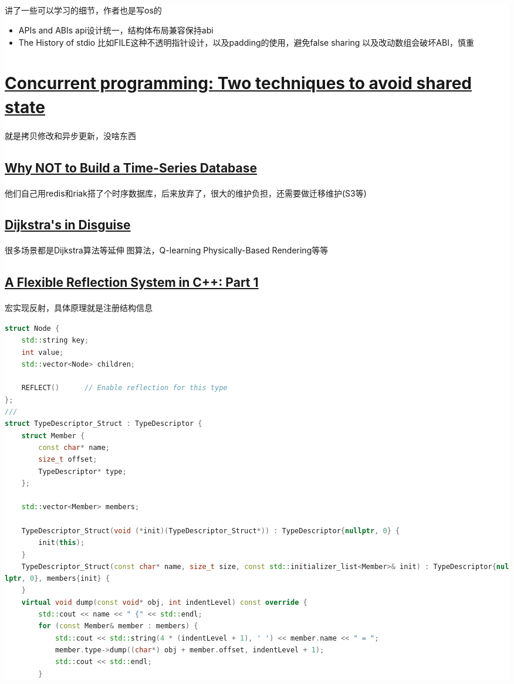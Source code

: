 讲了一些可以学习的细节，作者也是写os的

-  APIs and ABIs 	api设计统一，结构体布局兼容保持abi
-  The History of stdio 比如FILE这种不透明指针设计，以及padding的使用，避免false sharing 以及改动数组会破坏ABI，慎重



# [Concurrent programming: Two techniques to avoid shared state](http://vmlens.com/articles/cp/2_techniques_to_avoid_shared_state/)

就是拷贝修改和异步更新，没啥东西



## [Why NOT to Build a Time-Series Database](https://medium.com/dataseries/why-not-to-build-a-time-series-database-e1e63a535357)

他们自己用redis和riak搭了个时序数据库，后来放弃了，很大的维护负担，还需要做迁移维护(S3等)



## [Dijkstra's in Disguise](https://blog.evjang.com/2018/08/dijkstras.html)

很多场景都是Dijkstra算法等延伸 图算法，Q-learning Physically-Based Rendering等等



## [A Flexible Reflection System in C++: Part 1](https://preshing.com/20180116/a-primitive-reflection-system-in-cpp-part-1/)

宏实现反射，具体原理就是注册结构信息

```c++
struct Node {
    std::string key;
    int value;
    std::vector<Node> children;

    REFLECT()      // Enable reflection for this type
};
///
struct TypeDescriptor_Struct : TypeDescriptor {
    struct Member {
        const char* name;
        size_t offset;
        TypeDescriptor* type;
    };

    std::vector<Member> members;

    TypeDescriptor_Struct(void (*init)(TypeDescriptor_Struct*)) : TypeDescriptor{nullptr, 0} {
        init(this);
    }
    TypeDescriptor_Struct(const char* name, size_t size, const std::initializer_list<Member>& init) : TypeDescriptor{nullptr, 0}, members{init} {
    }
    virtual void dump(const void* obj, int indentLevel) const override {
        std::cout << name << " {" << std::endl;
        for (const Member& member : members) {
            std::cout << std::string(4 * (indentLevel + 1), ' ') << member.name << " = ";
            member.type->dump((char*) obj + member.offset, indentLevel + 1);
            std::cout << std::endl;
        }
```